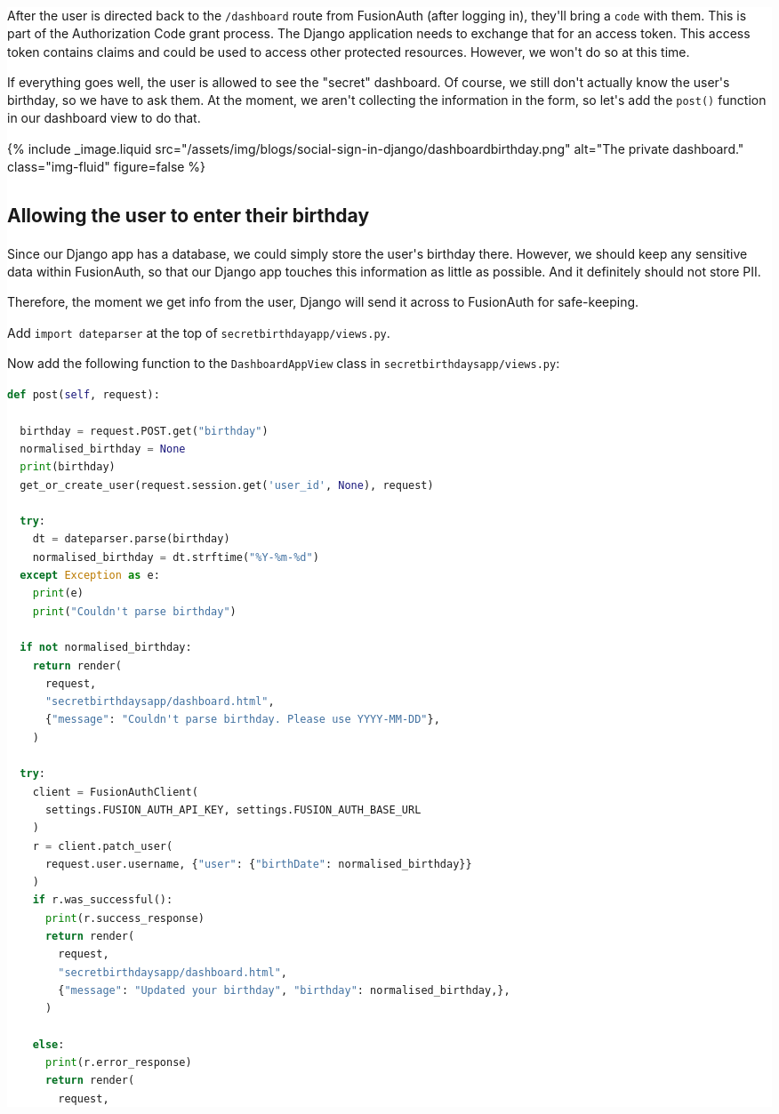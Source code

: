 After the user is directed back to the `/dashboard` route from FusionAuth (after logging in), they'll bring a `code` with them. This is part of the Authorization Code grant process. The Django application needs to exchange that for an access token. This access token contains claims and could be used to access other protected resources. However, we won't do so at this time.

If everything goes well, the user is allowed to see the "secret" dashboard. Of course, we still don't actually know the user's birthday, so we have to ask them. At the moment, we aren't collecting the information in the form, so let's add the `post()` function in our dashboard view to do that.

{% include _image.liquid src="/assets/img/blogs/social-sign-in-django/dashboardbirthday.png" alt="The private dashboard." class="img-fluid" figure=false %}

## Allowing the user to enter their birthday

Since our Django app has a database, we could simply store the user's birthday there. However, we should keep any sensitive data within FusionAuth, so that our Django app touches this information as little as possible. And it definitely should not store PII.

Therefore, the moment we get info from the user, Django will send it across to FusionAuth for safe-keeping.

Add `import dateparser` at the top of `secretbirthdayapp/views.py`.

Now add the following function to the `DashboardAppView` class in `secretbirthdaysapp/views.py`:

```python
def post(self, request):

  birthday = request.POST.get("birthday")
  normalised_birthday = None
  print(birthday)
  get_or_create_user(request.session.get('user_id', None), request)

  try:
    dt = dateparser.parse(birthday)
    normalised_birthday = dt.strftime("%Y-%m-%d")
  except Exception as e:
    print(e)
    print("Couldn't parse birthday")

  if not normalised_birthday:
    return render(
      request,
      "secretbirthdaysapp/dashboard.html",
      {"message": "Couldn't parse birthday. Please use YYYY-MM-DD"},
    )

  try:
    client = FusionAuthClient(
      settings.FUSION_AUTH_API_KEY, settings.FUSION_AUTH_BASE_URL
    )
    r = client.patch_user(
      request.user.username, {"user": {"birthDate": normalised_birthday}}
    )
    if r.was_successful():
      print(r.success_response)
      return render(
        request,
        "secretbirthdaysapp/dashboard.html",
        {"message": "Updated your birthday", "birthday": normalised_birthday,},
      )

    else:
      print(r.error_response)
      return render(
        request,
```
